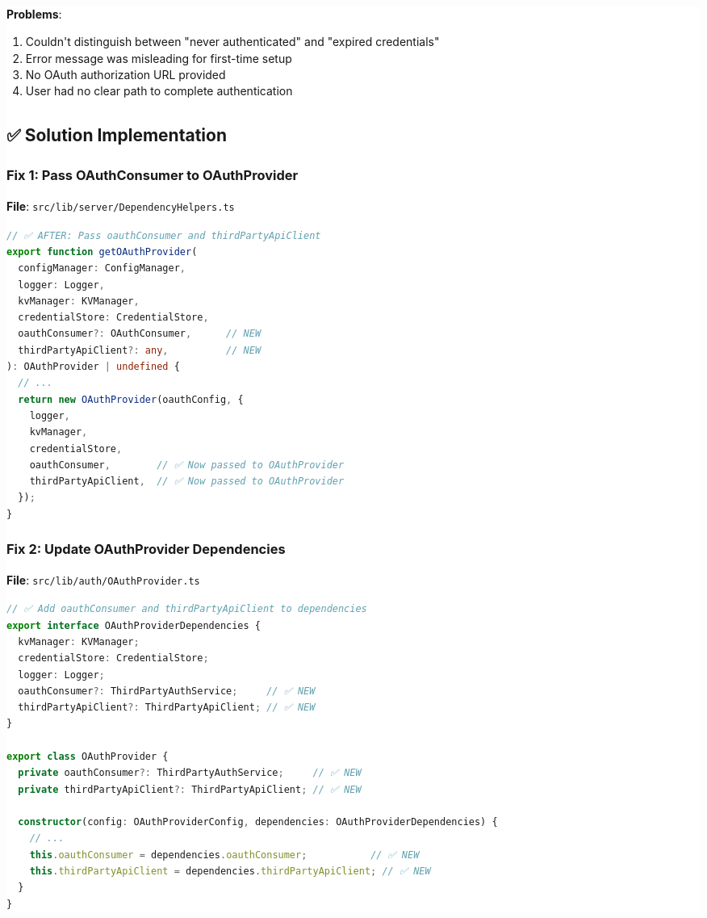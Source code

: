 **Problems**:
1. Couldn't distinguish between "never authenticated" and "expired credentials"
2. Error message was misleading for first-time setup
3. No OAuth authorization URL provided
4. User had no clear path to complete authentication

## ✅ Solution Implementation

### Fix 1: Pass OAuthConsumer to OAuthProvider

**File**: `src/lib/server/DependencyHelpers.ts`

```typescript
// ✅ AFTER: Pass oauthConsumer and thirdPartyApiClient
export function getOAuthProvider(
  configManager: ConfigManager,
  logger: Logger,
  kvManager: KVManager,
  credentialStore: CredentialStore,
  oauthConsumer?: OAuthConsumer,      // NEW
  thirdPartyApiClient?: any,          // NEW
): OAuthProvider | undefined {
  // ...
  return new OAuthProvider(oauthConfig, {
    logger,
    kvManager,
    credentialStore,
    oauthConsumer,        // ✅ Now passed to OAuthProvider
    thirdPartyApiClient,  // ✅ Now passed to OAuthProvider
  });
}
```

### Fix 2: Update OAuthProvider Dependencies

**File**: `src/lib/auth/OAuthProvider.ts`

```typescript
// ✅ Add oauthConsumer and thirdPartyApiClient to dependencies
export interface OAuthProviderDependencies {
  kvManager: KVManager;
  credentialStore: CredentialStore;
  logger: Logger;
  oauthConsumer?: ThirdPartyAuthService;     // ✅ NEW
  thirdPartyApiClient?: ThirdPartyApiClient; // ✅ NEW
}

export class OAuthProvider {
  private oauthConsumer?: ThirdPartyAuthService;     // ✅ NEW
  private thirdPartyApiClient?: ThirdPartyApiClient; // ✅ NEW

  constructor(config: OAuthProviderConfig, dependencies: OAuthProviderDependencies) {
    // ...
    this.oauthConsumer = dependencies.oauthConsumer;           // ✅ NEW
    this.thirdPartyApiClient = dependencies.thirdPartyApiClient; // ✅ NEW
  }
}
```
